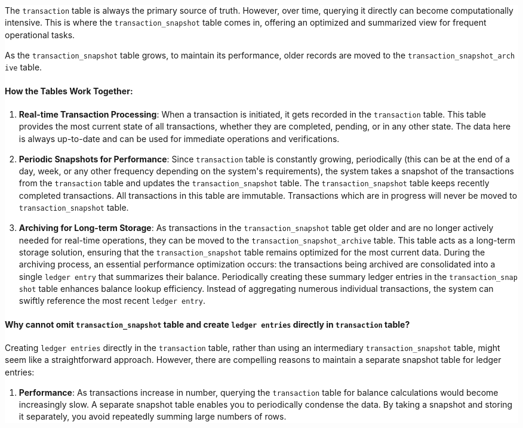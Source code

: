 The `transaction` table is always the primary source of truth. However, over time, querying it directly can become
computationally intensive. This is where the `transaction_snapshot` table comes in, offering an optimized and summarized
view for frequent operational tasks.

As the `transaction_snapshot` table grows, to maintain its performance, older records are moved to the
`transaction_snapshot_archive` table.

#### How the Tables Work Together:

1. **Real-time Transaction Processing**: When a transaction is initiated, it gets recorded in the `transaction` table.
   This table provides the most current state of all transactions, whether they are completed, pending, or in any other
   state. The data here is always up-to-date and can be used for immediate operations and verifications.

2. **Periodic Snapshots for Performance**: Since ``transaction`` table is constantly growing, periodically (this can be at the end of a day, week, or any other frequency
   depending on the system's requirements), the system takes a snapshot of the transactions from the `transaction` table
   and updates the `transaction_snapshot` table. The `transaction_snapshot` table keeps recently completed transactions.
   All transactions in this table are immutable. Transactions which are in progress will never be moved to `transaction_snapshot` table.

3. **Archiving for Long-term Storage**: As transactions in the `transaction_snapshot` table get older and are no longer actively
   needed for real-time operations, they can be moved to the `transaction_snapshot_archive` table. This table acts as a long-term
   storage solution, ensuring that the `transaction_snapshot` table remains optimized for the most current data.
   During the archiving process, an essential performance optimization occurs: the transactions being archived are consolidated
   into a single `ledger entry` that summarizes their balance. Periodically creating these summary ledger entries in the
   `transaction_snapshot` table enhances balance lookup efficiency. Instead of aggregating numerous individual transactions,
   the system can swiftly reference the most recent `ledger entry`.


#### Why cannot omit `transaction_snapshot` table and create `ledger entries` directly in `transaction` table?

Creating `ledger entries` directly in the `transaction` table, rather than using an intermediary `transaction_snapshot`
table, might seem like a straightforward approach. However, there are compelling reasons to maintain a separate snapshot
table for ledger entries:

1. **Performance**: As transactions increase in number, querying the `transaction` table for balance calculations would
   become increasingly slow. A separate snapshot table enables you to periodically condense the data. By taking a
   snapshot and storing it separately, you avoid repeatedly summing large numbers of rows.
